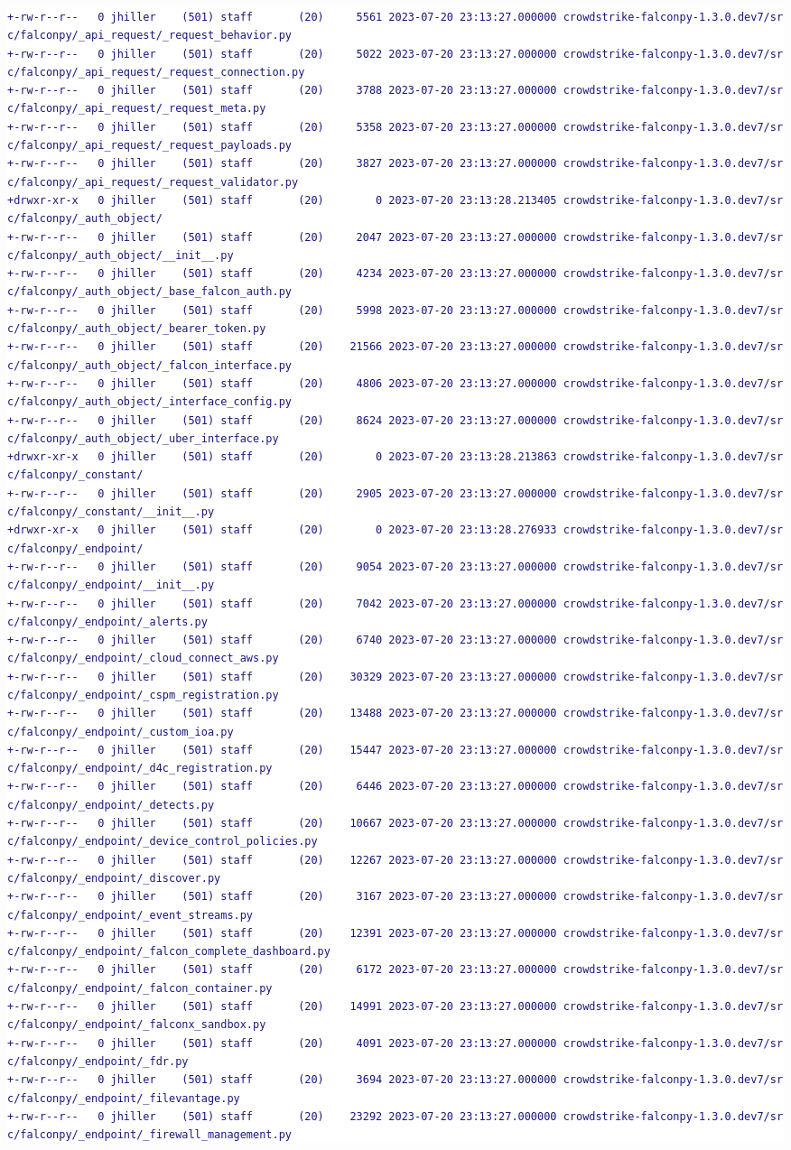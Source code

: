 ```diff
+-rw-r--r--   0 jhiller    (501) staff       (20)     5561 2023-07-20 23:13:27.000000 crowdstrike-falconpy-1.3.0.dev7/src/falconpy/_api_request/_request_behavior.py
+-rw-r--r--   0 jhiller    (501) staff       (20)     5022 2023-07-20 23:13:27.000000 crowdstrike-falconpy-1.3.0.dev7/src/falconpy/_api_request/_request_connection.py
+-rw-r--r--   0 jhiller    (501) staff       (20)     3788 2023-07-20 23:13:27.000000 crowdstrike-falconpy-1.3.0.dev7/src/falconpy/_api_request/_request_meta.py
+-rw-r--r--   0 jhiller    (501) staff       (20)     5358 2023-07-20 23:13:27.000000 crowdstrike-falconpy-1.3.0.dev7/src/falconpy/_api_request/_request_payloads.py
+-rw-r--r--   0 jhiller    (501) staff       (20)     3827 2023-07-20 23:13:27.000000 crowdstrike-falconpy-1.3.0.dev7/src/falconpy/_api_request/_request_validator.py
+drwxr-xr-x   0 jhiller    (501) staff       (20)        0 2023-07-20 23:13:28.213405 crowdstrike-falconpy-1.3.0.dev7/src/falconpy/_auth_object/
+-rw-r--r--   0 jhiller    (501) staff       (20)     2047 2023-07-20 23:13:27.000000 crowdstrike-falconpy-1.3.0.dev7/src/falconpy/_auth_object/__init__.py
+-rw-r--r--   0 jhiller    (501) staff       (20)     4234 2023-07-20 23:13:27.000000 crowdstrike-falconpy-1.3.0.dev7/src/falconpy/_auth_object/_base_falcon_auth.py
+-rw-r--r--   0 jhiller    (501) staff       (20)     5998 2023-07-20 23:13:27.000000 crowdstrike-falconpy-1.3.0.dev7/src/falconpy/_auth_object/_bearer_token.py
+-rw-r--r--   0 jhiller    (501) staff       (20)    21566 2023-07-20 23:13:27.000000 crowdstrike-falconpy-1.3.0.dev7/src/falconpy/_auth_object/_falcon_interface.py
+-rw-r--r--   0 jhiller    (501) staff       (20)     4806 2023-07-20 23:13:27.000000 crowdstrike-falconpy-1.3.0.dev7/src/falconpy/_auth_object/_interface_config.py
+-rw-r--r--   0 jhiller    (501) staff       (20)     8624 2023-07-20 23:13:27.000000 crowdstrike-falconpy-1.3.0.dev7/src/falconpy/_auth_object/_uber_interface.py
+drwxr-xr-x   0 jhiller    (501) staff       (20)        0 2023-07-20 23:13:28.213863 crowdstrike-falconpy-1.3.0.dev7/src/falconpy/_constant/
+-rw-r--r--   0 jhiller    (501) staff       (20)     2905 2023-07-20 23:13:27.000000 crowdstrike-falconpy-1.3.0.dev7/src/falconpy/_constant/__init__.py
+drwxr-xr-x   0 jhiller    (501) staff       (20)        0 2023-07-20 23:13:28.276933 crowdstrike-falconpy-1.3.0.dev7/src/falconpy/_endpoint/
+-rw-r--r--   0 jhiller    (501) staff       (20)     9054 2023-07-20 23:13:27.000000 crowdstrike-falconpy-1.3.0.dev7/src/falconpy/_endpoint/__init__.py
+-rw-r--r--   0 jhiller    (501) staff       (20)     7042 2023-07-20 23:13:27.000000 crowdstrike-falconpy-1.3.0.dev7/src/falconpy/_endpoint/_alerts.py
+-rw-r--r--   0 jhiller    (501) staff       (20)     6740 2023-07-20 23:13:27.000000 crowdstrike-falconpy-1.3.0.dev7/src/falconpy/_endpoint/_cloud_connect_aws.py
+-rw-r--r--   0 jhiller    (501) staff       (20)    30329 2023-07-20 23:13:27.000000 crowdstrike-falconpy-1.3.0.dev7/src/falconpy/_endpoint/_cspm_registration.py
+-rw-r--r--   0 jhiller    (501) staff       (20)    13488 2023-07-20 23:13:27.000000 crowdstrike-falconpy-1.3.0.dev7/src/falconpy/_endpoint/_custom_ioa.py
+-rw-r--r--   0 jhiller    (501) staff       (20)    15447 2023-07-20 23:13:27.000000 crowdstrike-falconpy-1.3.0.dev7/src/falconpy/_endpoint/_d4c_registration.py
+-rw-r--r--   0 jhiller    (501) staff       (20)     6446 2023-07-20 23:13:27.000000 crowdstrike-falconpy-1.3.0.dev7/src/falconpy/_endpoint/_detects.py
+-rw-r--r--   0 jhiller    (501) staff       (20)    10667 2023-07-20 23:13:27.000000 crowdstrike-falconpy-1.3.0.dev7/src/falconpy/_endpoint/_device_control_policies.py
+-rw-r--r--   0 jhiller    (501) staff       (20)    12267 2023-07-20 23:13:27.000000 crowdstrike-falconpy-1.3.0.dev7/src/falconpy/_endpoint/_discover.py
+-rw-r--r--   0 jhiller    (501) staff       (20)     3167 2023-07-20 23:13:27.000000 crowdstrike-falconpy-1.3.0.dev7/src/falconpy/_endpoint/_event_streams.py
+-rw-r--r--   0 jhiller    (501) staff       (20)    12391 2023-07-20 23:13:27.000000 crowdstrike-falconpy-1.3.0.dev7/src/falconpy/_endpoint/_falcon_complete_dashboard.py
+-rw-r--r--   0 jhiller    (501) staff       (20)     6172 2023-07-20 23:13:27.000000 crowdstrike-falconpy-1.3.0.dev7/src/falconpy/_endpoint/_falcon_container.py
+-rw-r--r--   0 jhiller    (501) staff       (20)    14991 2023-07-20 23:13:27.000000 crowdstrike-falconpy-1.3.0.dev7/src/falconpy/_endpoint/_falconx_sandbox.py
+-rw-r--r--   0 jhiller    (501) staff       (20)     4091 2023-07-20 23:13:27.000000 crowdstrike-falconpy-1.3.0.dev7/src/falconpy/_endpoint/_fdr.py
+-rw-r--r--   0 jhiller    (501) staff       (20)     3694 2023-07-20 23:13:27.000000 crowdstrike-falconpy-1.3.0.dev7/src/falconpy/_endpoint/_filevantage.py
+-rw-r--r--   0 jhiller    (501) staff       (20)    23292 2023-07-20 23:13:27.000000 crowdstrike-falconpy-1.3.0.dev7/src/falconpy/_endpoint/_firewall_management.py
```